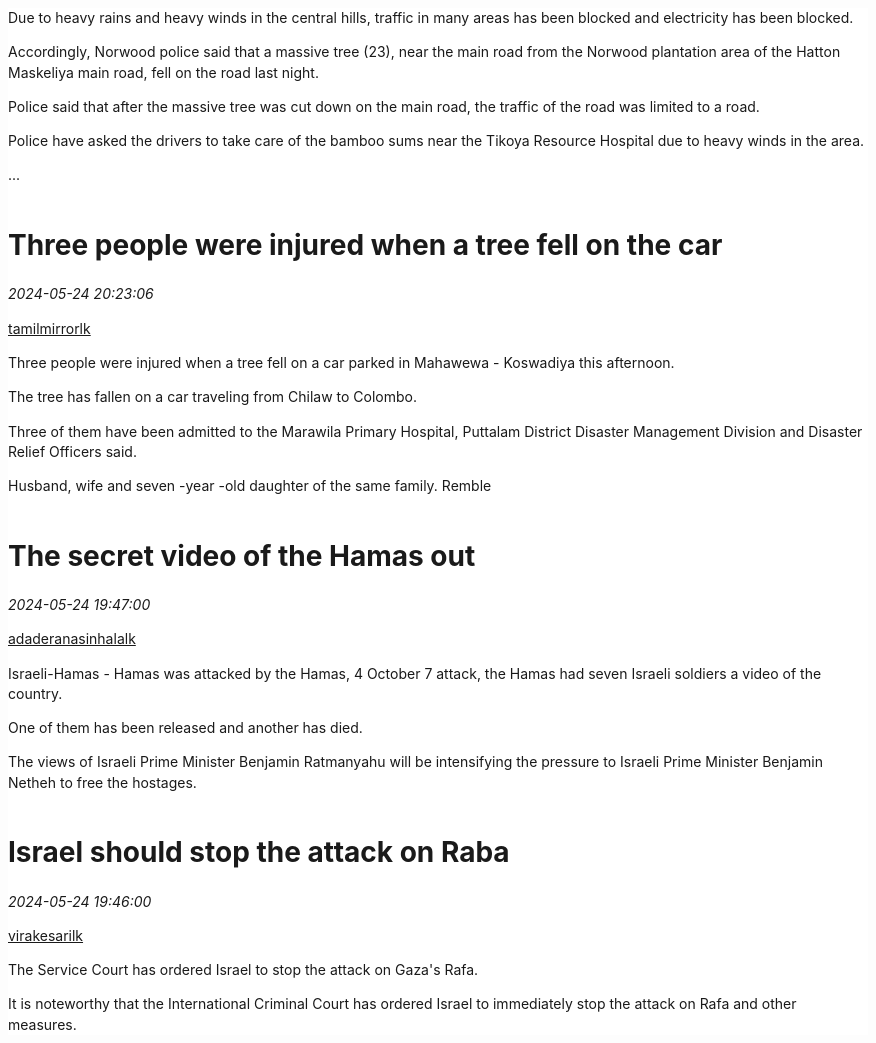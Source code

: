 Due to heavy rains and heavy winds in the central hills, traffic in many areas has been blocked and electricity has been blocked.

Accordingly, Norwood police said that a massive tree (23), near the main road from the Norwood plantation area of ​​the Hatton Maskeliya main road, fell on the road last night.

Police said that after the massive tree was cut down on the main road, the traffic of the road was limited to a road.

Police have asked the drivers to take care of the bamboo sums near the Tikoya Resource Hospital due to heavy winds in the area.

...



# Three people were injured when a tree fell on the car

*2024-05-24 20:23:06*

[tamilmirrorlk](https://www.tamilmirror.lk/செய்திகள்/காரின்-மீது-மரம்-முறிந்து-விழுந்ததில்-மூவர்-படுகாயம்/175-337813)

Three people were injured when a tree fell on a car parked in Mahawewa - Koswadiya this afternoon.

The tree has fallen on a car traveling from Chilaw to Colombo.

Three of them have been admitted to the Marawila Primary Hospital, Puttalam District Disaster Management Division and Disaster Relief Officers said.

Husband, wife and seven -year -old daughter of the same family. Remble



# The secret video of the Hamas out

*2024-05-24 19:47:00*

[adaderanasinhalalk](http://sinhala.adaderana.lk/news/196978)

Israeli-Hamas - Hamas was attacked by the Hamas, 4 October 7 attack, the Hamas had seven Israeli soldiers a video of the country.

One of them has been released and another has died.

The views of Israeli Prime Minister Benjamin Ratmanyahu will be intensifying the pressure to Israeli Prime Minister Benjamin Netheh to free the hostages.



# Israel should stop the attack on Raba

*2024-05-24 19:46:00*

[virakesarilk](https://www.virakesari.lk/article/184416)

The Service Court has ordered Israel to stop the attack on Gaza's Rafa.

It is noteworthy that the International Criminal Court has ordered Israel to immediately stop the attack on Rafa and other measures.
